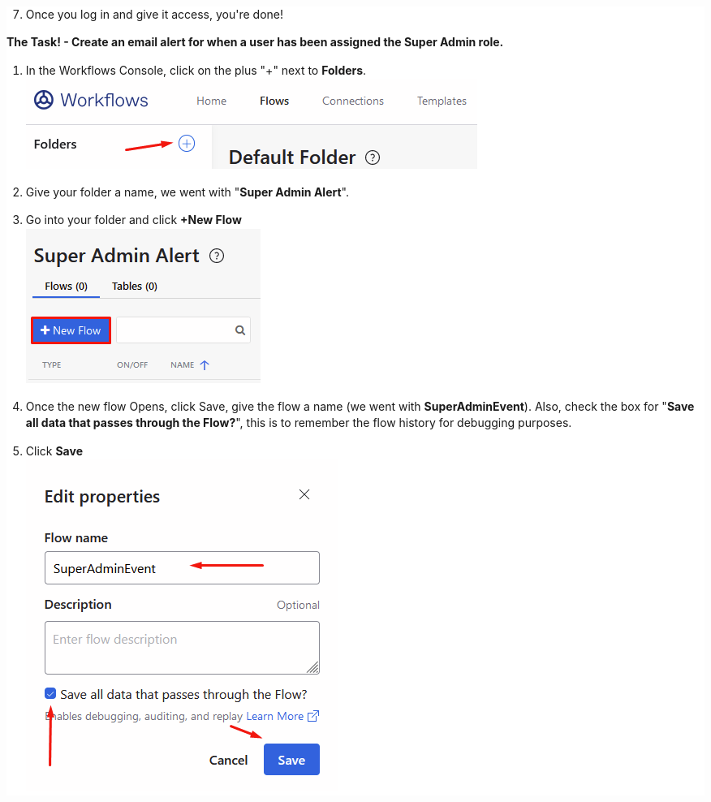 7.  Once you log in and give it access, you're done!

**The Task! - Create an email alert for when a user has been assigned
the Super Admin role.**

1.  In the Workflows Console, click on the plus "+" next to
    **Folders**.\
 ![alt_text](images/Workflows_1/image3-29.png "image_tooltip")

2.  Give your folder a name, we went with "**Super Admin Alert**".

3.  Go into your folder and click **+New Flow**\
 ![alt_text](images/Workflows_1/image23-31.png "image_tooltip")

4.  Once the new flow Opens, click Save, give the flow a name (we went
    with **SuperAdminEvent**). Also, check the box for "**Save all data
    that passes through the Flow?**", this is to remember the flow
    history for debugging purposes.

5.  Click **Save**\
 ![alt_text](images/Workflows_1/image27-33.png "image_tooltip")
